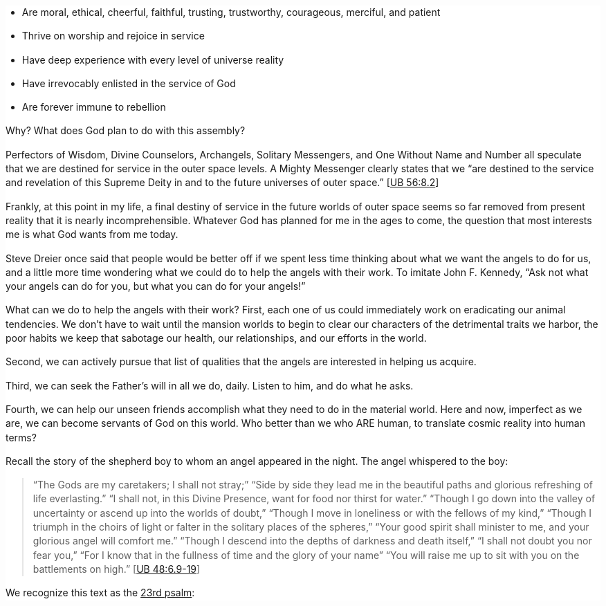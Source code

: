 - Are moral, ethical, cheerful, faithful, trusting, trustworthy, courageous, merciful, and patient 

- Thrive on worship and rejoice in service 

- Have deep experience with every level of universe reality 

- Have irrevocably enlisted in the service of God 

- Are forever immune to rebellion  

Why? What does God plan to do with this assembly? 

Perfectors of Wisdom, Divine Counselors, Archangels, Solitary Messengers, and One Without Name and Number all speculate that we are destined for service in the outer space levels. A Mighty Messenger clearly states that we “are destined to the service and revelation of this Supreme Deity in and to the future universes of outer space.” [[UB 56:8.2](/en/The_Urantia_Book/56#p8_2)] 

Frankly, at this point in my life, a final destiny of service in the future worlds of outer space seems so far removed from present reality that it is nearly incomprehensible. Whatever God has planned for me in the ages to come, the question that most interests me is what God wants from me today. 

Steve Dreier once said that people would be better off if we spent less time thinking about what we want the angels to do for us, and a little more time wondering what we could do to help the angels with their work. To imitate John F. Kennedy, “Ask not what your angels can do for you, but what you can do for your angels!” 

What can we do to help the angels with their work? First, each one of us could immediately work on eradicating our animal tendencies. We don’t have to wait until the mansion worlds to begin to clear our characters of the detrimental traits we harbor, the poor habits we keep that sabotage our health, our relationships, and our efforts in the world. 

Second, we can actively pursue that list of qualities that the angels are interested in helping us acquire. 

Third, we can seek the Father’s will in all we do, daily. Listen to him, and do what he asks. 

Fourth, we can help our unseen friends accomplish what they need to do in the material world. Here and now, imperfect as we are, we can become servants of God on this world. Who better than we who ARE human, to translate cosmic reality into human terms? 

Recall the story of the shepherd boy to whom an angel appeared in the night. The angel whispered to the boy: 

> “The Gods are my caretakers; I shall not stray;”
> “Side by side they lead me in the beautiful paths and glorious refreshing of life everlasting.”
> “I shall not, in this Divine Presence, want for food nor thirst for water.”
> “Though I go down into the valley of uncertainty or ascend up into the worlds of doubt,”
> “Though I move in loneliness or with the fellows of my kind,”
> “Though I triumph in the choirs of light or falter in the solitary places of the spheres,”
> “Your good spirit shall minister to me, and your glorious angel will comfort me.”
> “Though I descend into the depths of darkness and death itself,”
> “I shall not doubt you nor fear you,”
> “For I know that in the fullness of time and the glory of your name”
> “You will raise me up to sit with you on the battlements on high.” [[UB 48:6.9-19](/en/The_Urantia_Book/48#p6_9)]

We recognize this text as the [23rd psalm](/en/Bible/Psalms/23): 
